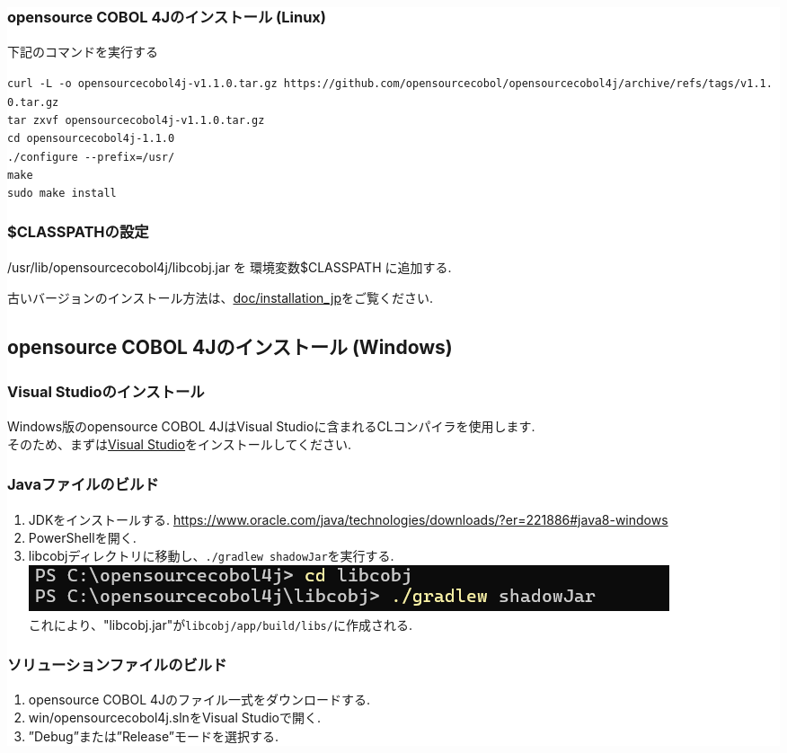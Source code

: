 ### opensource COBOL 4Jのインストール (Linux)

下記のコマンドを実行する

```
curl -L -o opensourcecobol4j-v1.1.0.tar.gz https://github.com/opensourcecobol/opensourcecobol4j/archive/refs/tags/v1.1.0.tar.gz
tar zxvf opensourcecobol4j-v1.1.0.tar.gz
cd opensourcecobol4j-1.1.0
./configure --prefix=/usr/
make
sudo make install
```

### $CLASSPATHの設定

/usr/lib/opensourcecobol4j/libcobj.jar を 環境変数$CLASSPATH に追加する.

古いバージョンのインストール方法は、[doc/installation_jp](./doc/installation_jp)をご覧ください.

## opensource COBOL 4Jのインストール (Windows)
### Visual Studioのインストール
Windows版のopensource COBOL 4JはVisual Studioに含まれるCLコンパイラを使用します.   
そのため、まずは[Visual Studio](https://visualstudio.microsoft.com/)をインストールしてください.

### Javaファイルのビルド
1. JDKをインストールする.
https://www.oracle.com/java/technologies/downloads/?er=221886#java8-windows
2. PowerShellを開く.
3. libcobjディレクトリに移動し、`./gradlew shadowJar`を実行する.
![alt text](image/readme3.png)  
これにより、"libcobj.jar"が`libcobj/app/build/libs/`に作成される.

### ソリューションファイルのビルド
1. opensource COBOL 4Jのファイル一式をダウンロードする.
2. win/opensourcecobol4j.slnをVisual Studioで開く.
3. ”Debug”または”Release”モードを選択する.